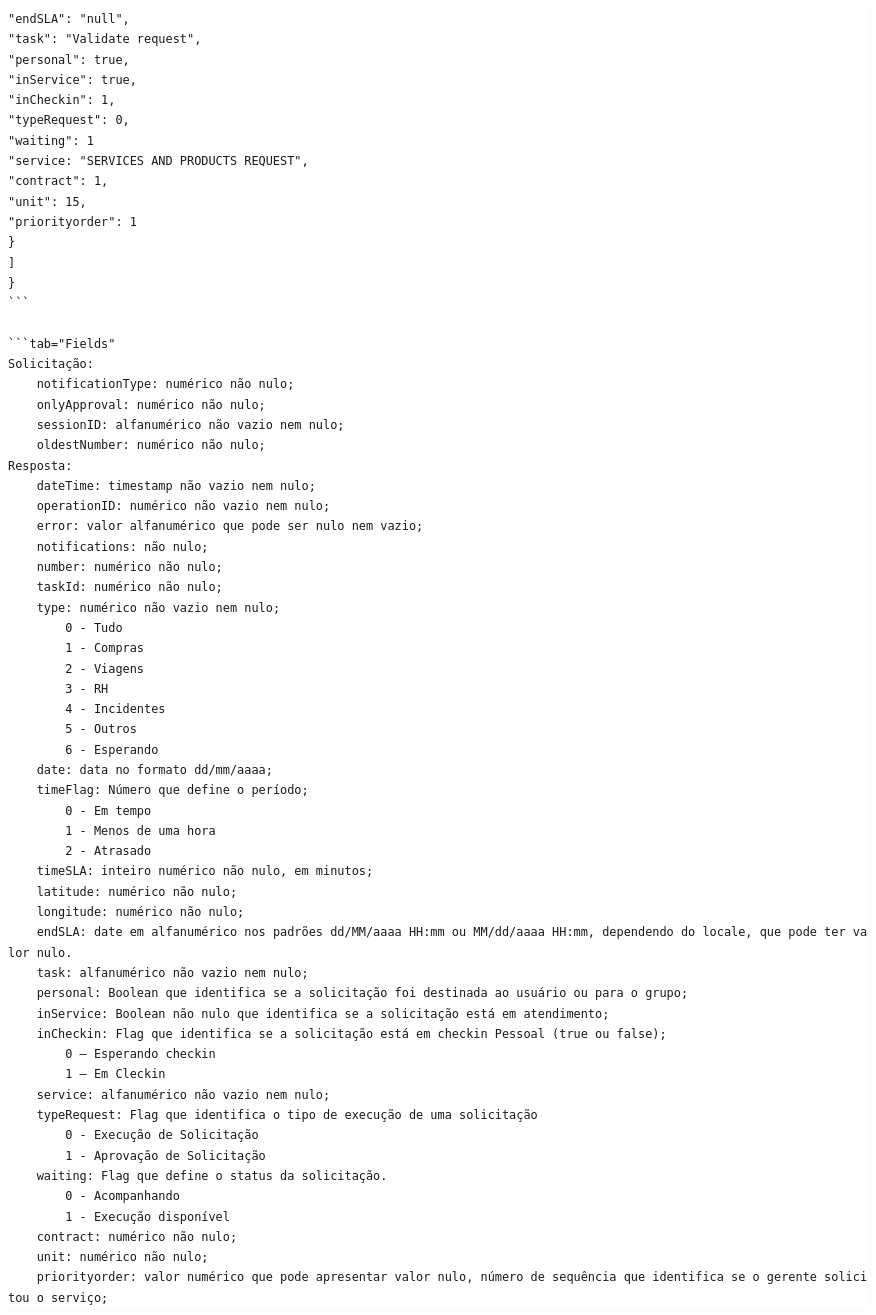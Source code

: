 	"endSLA": "null",
	"task": "Validate request",
	"personal": true,
	"inService": true,
	"inCheckin": 1,
	"typeRequest": 0,
	"waiting": 1
	"service: "SERVICES AND PRODUCTS REQUEST",
	"contract": 1,
	"unit": 15,
	"priorityorder": 1
	}
	]
	}
	```

	```tab="Fields"
	Solicitação:
		notificationType: numérico não nulo;
		onlyApproval: numérico não nulo;
		sessionID: alfanumérico não vazio nem nulo;
		oldestNumber: numérico não nulo;
	Resposta:
		dateTime: timestamp não vazio nem nulo;
		operationID: numérico não vazio nem nulo;
		error: valor alfanumérico que pode ser nulo nem vazio;
		notifications: não nulo;
		number: numérico não nulo;
		taskId: numérico não nulo;
		type: numérico não vazio nem nulo;
			0 - Tudo
			1 - Compras
			2 - Viagens
			3 - RH
			4 - Incidentes
			5 - Outros
			6 - Esperando
		date: data no formato dd/mm/aaaa;
		timeFlag: Número que define o período;
			0 - Em tempo
			1 - Menos de uma hora
			2 - Atrasado
		timeSLA: inteiro numérico não nulo, em minutos;
		latitude: numérico não nulo;
		longitude: numérico não nulo;
		endSLA: date em alfanumérico nos padrões dd/MM/aaaa HH:mm ou MM/dd/aaaa HH:mm, dependendo do locale, que pode ter valor nulo.
		task: alfanumérico não vazio nem nulo;
		personal: Boolean que identifica se a solicitação foi destinada ao usuário ou para o grupo;
		inService: Boolean não nulo que identifica se a solicitação está em atendimento;
		inCheckin: Flag que identifica se a solicitação está em checkin Pessoal (true ou false);
			0 – Esperando checkin
			1 – Em Cleckin
		service: alfanumérico não vazio nem nulo;
		typeRequest: Flag que identifica o tipo de execução de uma solicitação
			0 - Execução de Solicitação
			1 - Aprovação de Solicitação
		waiting: Flag que define o status da solicitação.
			0 - Acompanhando
			1 - Execução disponível
		contract: numérico não nulo;
		unit: numérico não nulo;
		priorityorder: valor numérico que pode apresentar valor nulo, número de sequência que identifica se o gerente solicitou o serviço;	
